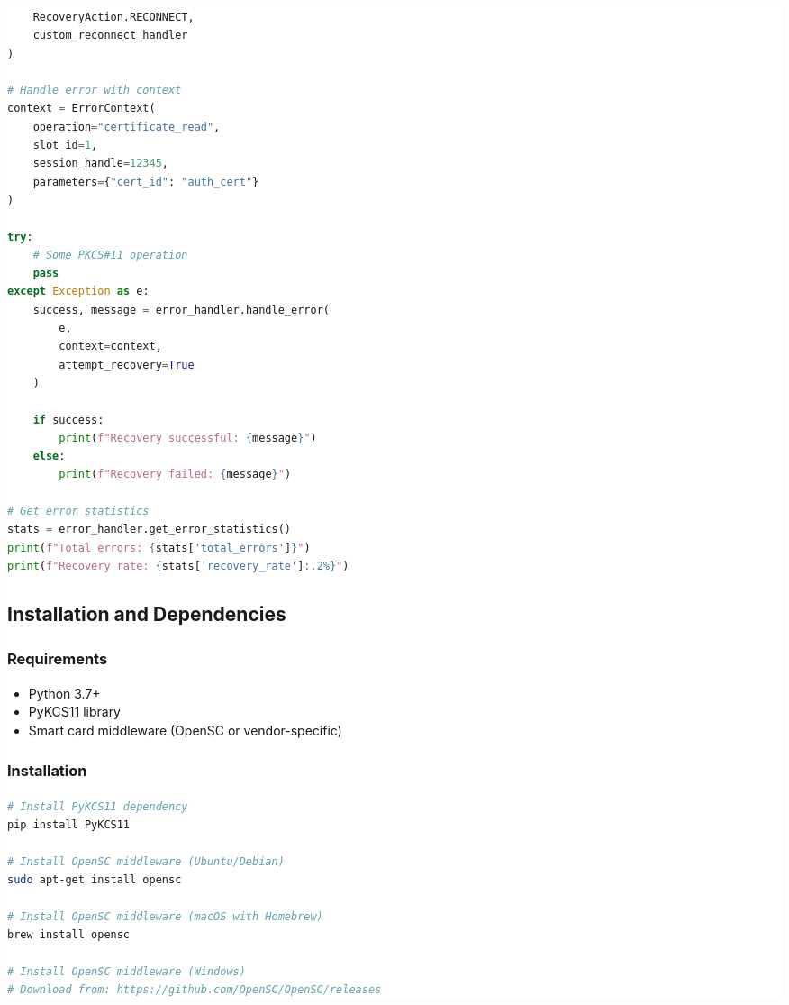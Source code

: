 ```python
    RecoveryAction.RECONNECT,
    custom_reconnect_handler
)

# Handle error with context
context = ErrorContext(
    operation="certificate_read",
    slot_id=1,
    session_handle=12345,
    parameters={"cert_id": "auth_cert"}
)

try:
    # Some PKCS#11 operation
    pass
except Exception as e:
    success, message = error_handler.handle_error(
        e, 
        context=context, 
        attempt_recovery=True
    )
    
    if success:
        print(f"Recovery successful: {message}")
    else:
        print(f"Recovery failed: {message}")

# Get error statistics
stats = error_handler.get_error_statistics()
print(f"Total errors: {stats['total_errors']}")
print(f"Recovery rate: {stats['recovery_rate']:.2%}")
```

## Installation and Dependencies

### Requirements

- Python 3.7+
- PyKCS11 library
- Smart card middleware (OpenSC or vendor-specific)

### Installation

```bash
# Install PyKCS11 dependency
pip install PyKCS11

# Install OpenSC middleware (Ubuntu/Debian)
sudo apt-get install opensc

# Install OpenSC middleware (macOS with Homebrew)
brew install opensc

# Install OpenSC middleware (Windows)
# Download from: https://github.com/OpenSC/OpenSC/releases
```
